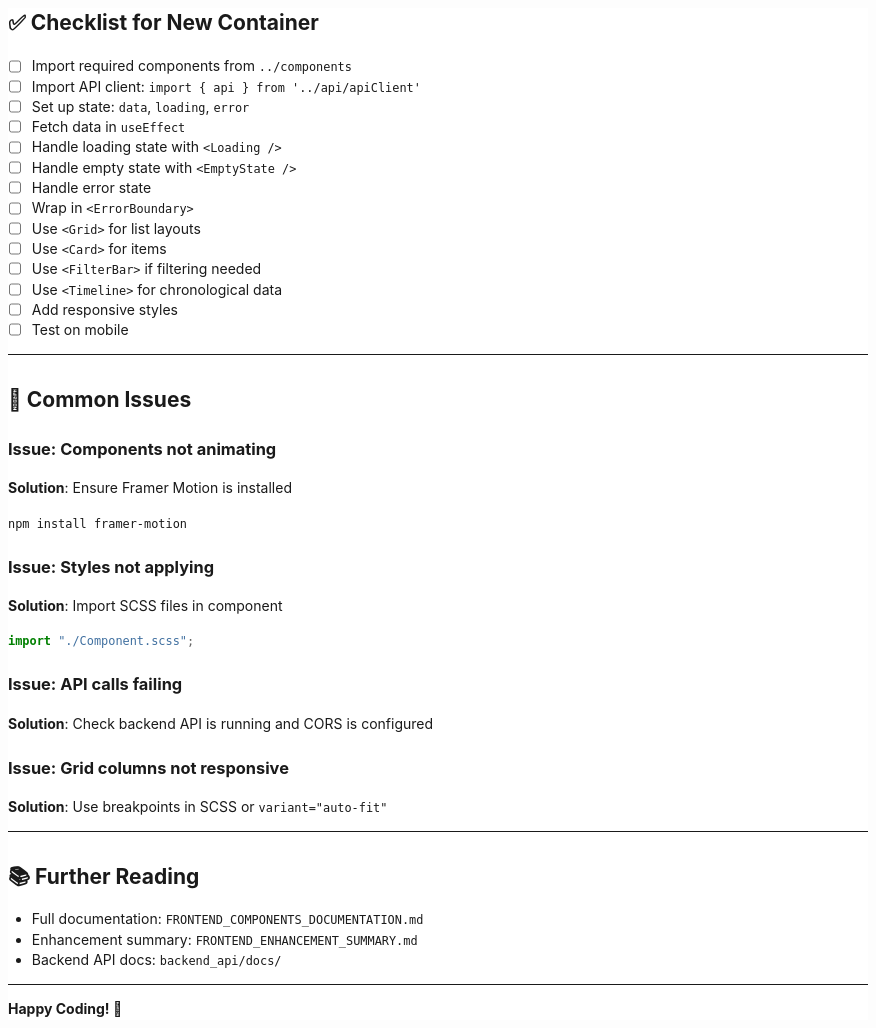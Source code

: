 
## ✅ Checklist for New Container

- [ ] Import required components from `../components`
- [ ] Import API client: `import { api } from '../api/apiClient'`
- [ ] Set up state: `data`, `loading`, `error`
- [ ] Fetch data in `useEffect`
- [ ] Handle loading state with `<Loading />`
- [ ] Handle empty state with `<EmptyState />`
- [ ] Handle error state
- [ ] Wrap in `<ErrorBoundary>`
- [ ] Use `<Grid>` for list layouts
- [ ] Use `<Card>` for items
- [ ] Use `<FilterBar>` if filtering needed
- [ ] Use `<Timeline>` for chronological data
- [ ] Add responsive styles
- [ ] Test on mobile

---

## 🐛 Common Issues

### Issue: Components not animating

**Solution**: Ensure Framer Motion is installed

```bash
npm install framer-motion
```

### Issue: Styles not applying

**Solution**: Import SCSS files in component

```javascript
import "./Component.scss";
```

### Issue: API calls failing

**Solution**: Check backend API is running and CORS is configured

### Issue: Grid columns not responsive

**Solution**: Use breakpoints in SCSS or `variant="auto-fit"`

---

## 📚 Further Reading

- Full documentation: `FRONTEND_COMPONENTS_DOCUMENTATION.md`
- Enhancement summary: `FRONTEND_ENHANCEMENT_SUMMARY.md`
- Backend API docs: `backend_api/docs/`

---

**Happy Coding! 🚀**
